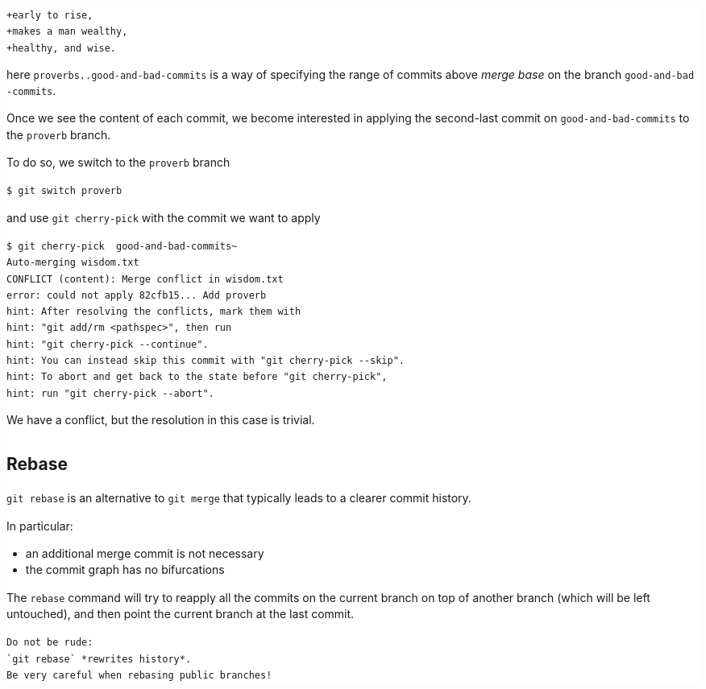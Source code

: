 ```console
+early to rise,
+makes a man wealthy, 
+healthy, and wise.
```
here `proverbs..good-and-bad-commits`
is a way of specifying the range of commits
above *merge base* on the branch `good-and-bad-commits`.

Once we see the content of each commit,
we become interested in applying 
the second-last commit on `good-and-bad-commits`
to the `proverb` branch.

To do so, we switch to the `proverb` branch
```console
$ git switch proverb
```
and use `git cherry-pick`
with the commit we want to apply
```console
$ git cherry-pick  good-and-bad-commits~
Auto-merging wisdom.txt
CONFLICT (content): Merge conflict in wisdom.txt
error: could not apply 82cfb15... Add proverb
hint: After resolving the conflicts, mark them with
hint: "git add/rm <pathspec>", then run
hint: "git cherry-pick --continue".
hint: You can instead skip this commit with "git cherry-pick --skip".
hint: To abort and get back to the state before "git cherry-pick",
hint: run "git cherry-pick --abort".
```
    
We have a conflict,
but the resolution in this case is trivial.

## Rebase

`git rebase` is an alternative to `git merge` 
that typically leads to a clearer commit history.

In particular:
- an additional merge commit is not necessary
- the commit graph has no bifurcations

The `rebase` command 
will try to reapply 
all the commits on the current branch
on top of another branch
(which will be left untouched),
and then point the current branch
at the last commit.

```{callout} The Golden Rule of Rebase
Do not be rude:
`git rebase` *rewrites history*.
Be very careful when rebasing public branches!
```
